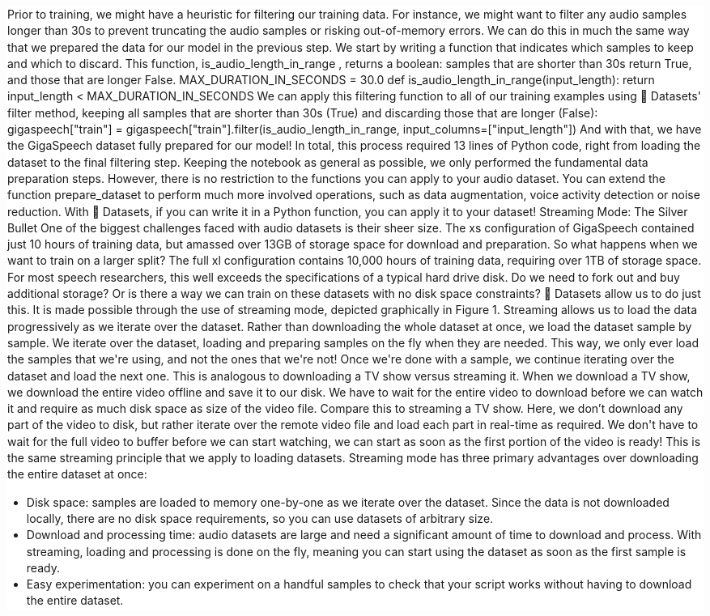 Prior to training, we might have a heuristic for filtering our training data. For instance, we might want to filter any audio samples longer than 30s to prevent truncating the audio samples or risking out-of-memory errors. We can do this in much the same way that we prepared the data for our model in the previous step.
We start by writing a function that indicates which samples to keep and which to discard. This
function, is_audio_length_in_range
, returns a boolean: samples that are shorter than 30s return True, and those
that are longer False.
MAX_DURATION_IN_SECONDS = 30.0
def is_audio_length_in_range(input_length):
return input_length < MAX_DURATION_IN_SECONDS
We can apply this filtering function to all of our training examples using 🤗 Datasets' filter
method, keeping all samples that are shorter than 30s (True) and discarding those that are longer (False):
gigaspeech["train"] = gigaspeech["train"].filter(is_audio_length_in_range, input_columns=["input_length"])
And with that, we have the GigaSpeech dataset fully prepared for our model! In total, this process required 13 lines of Python code, right from loading the dataset to the final filtering step.
Keeping the notebook as general as possible, we only performed the fundamental data preparation steps. However, there
is no restriction to the functions you can apply to your audio dataset. You can extend the function prepare_dataset
to perform much more involved operations, such as data augmentation, voice activity detection or noise reduction. With
🤗 Datasets, if you can write it in a Python function, you can apply it to your dataset!
Streaming Mode: The Silver Bullet
One of the biggest challenges faced with audio datasets is their sheer size. The xs
configuration of GigaSpeech contained just 10
hours of training data, but amassed over 13GB of storage space for download and preparation. So what happens when we
want to train on a larger split? The full xl
configuration contains 10,000 hours of training data, requiring over 1TB of
storage space. For most speech researchers, this well exceeds the specifications of a typical hard drive disk.
Do we need to fork out and buy additional storage? Or is there a way we can train on these datasets with no disk space
constraints?
🤗 Datasets allow us to do just this. It is made possible through the use of streaming mode, depicted graphically in Figure 1. Streaming allows us to load the data progressively as we iterate over the dataset. Rather than downloading the whole dataset at once, we load the dataset sample by sample. We iterate over the dataset, loading and preparing samples on the fly when they are needed. This way, we only ever load the samples that we're using, and not the ones that we're not! Once we're done with a sample, we continue iterating over the dataset and load the next one.
This is analogous to downloading a TV show versus streaming it. When we download a TV show, we download the entire video offline and save it to our disk. We have to wait for the entire video to download before we can watch it and require as much disk space as size of the video file. Compare this to streaming a TV show. Here, we don’t download any part of the video to disk, but rather iterate over the remote video file and load each part in real-time as required. We don't have to wait for the full video to buffer before we can start watching, we can start as soon as the first portion of the video is ready! This is the same streaming principle that we apply to loading datasets.
Streaming mode has three primary advantages over downloading the entire dataset at once:
- Disk space: samples are loaded to memory one-by-one as we iterate over the dataset. Since the data is not downloaded locally, there are no disk space requirements, so you can use datasets of arbitrary size.
- Download and processing time: audio datasets are large and need a significant amount of time to download and process. With streaming, loading and processing is done on the fly, meaning you can start using the dataset as soon as the first sample is ready.
- Easy experimentation: you can experiment on a handful samples to check that your script works without having to download the entire dataset.